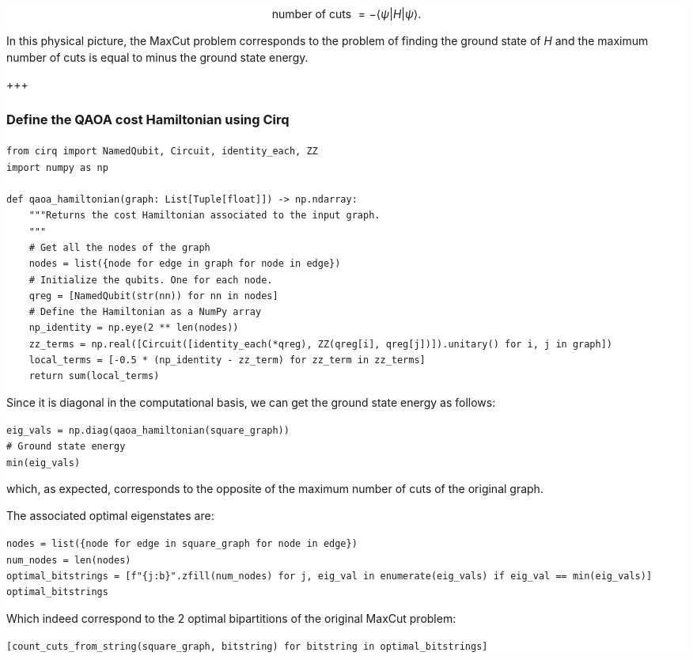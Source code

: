 $$ \text{number of cuts } = - \langle \psi | H | \psi \rangle .$$

In this physical picture, the MaxCut problem corresponds to the problem of finding the ground state of $H$
and the maximum number of cuts is equal to minus the ground state energy.

+++

### Define the QAOA cost Hamiltonian using Cirq

```{code-cell} ipython3
from cirq import NamedQubit, Circuit, identity_each, ZZ
import numpy as np

def qaoa_hamiltonian(graph: List[Tuple[float]]) -> np.ndarray:
    """Returns the cost Hamiltonian associated to the input graph.
    """
    # Get all the nodes of the graph
    nodes = list({node for edge in graph for node in edge})
    # Initialize the qubits. One for each node.
    qreg = [NamedQubit(str(nn)) for nn in nodes]
    # Define the Hamiltonian as a NumPy array
    np_identity = np.eye(2 ** len(nodes))
    zz_terms = np.real([Circuit([identity_each(*qreg), ZZ(qreg[i], qreg[j])]).unitary() for i, j in graph])
    local_terms = [-0.5 * (np_identity - zz_term) for zz_term in zz_terms]
    return sum(local_terms)

```

Since it is diagonal in the computational basis, we can get the ground state energy as follows:

```{code-cell} ipython3
eig_vals = np.diag(qaoa_hamiltonian(square_graph))
# Ground state energy
min(eig_vals)
```

which, as expected, corresponds to the opposite of the maximum number of cuts of the original graph.

The associated optimal eigenstates are:

```{code-cell} ipython3
nodes = list({node for edge in square_graph for node in edge})
num_nodes = len(nodes)
optimal_bitstrings = [f"{j:b}".zfill(num_nodes) for j, eig_val in enumerate(eig_vals) if eig_val == min(eig_vals)]
optimal_bitstrings
```

Which indeed correspond to the 2 optimal bipartitions of the original MaxCut problem:

```{code-cell} ipython3
[count_cuts_from_string(square_graph, bitstring) for bitstring in optimal_bitstrings]
```
